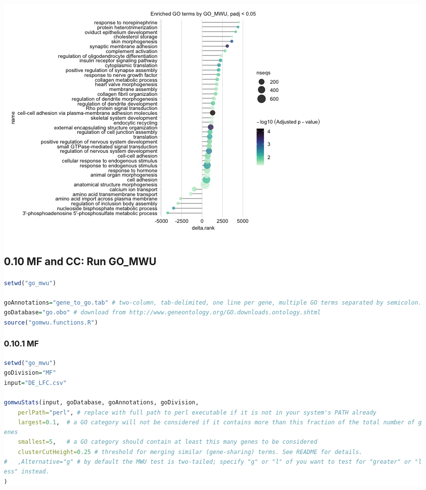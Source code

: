 ![](05-Enrichment_files/figure-gfm/unnamed-chunk-13-1.png)

## 0.10 MF and CC: Run GO_MWU

``` r
setwd("go_mwu")

goAnnotations="gene_to_go.tab" # two-column, tab-delimited, one line per gene, multiple GO terms separated by semicolon.
goDatabase="go.obo" # download from http://www.geneontology.org/GO.downloads.ontology.shtml
source("gomwu.functions.R")
```

### 0.10.1 MF

``` r
setwd("go_mwu")
goDivision="MF" 
input="DE_LFC.csv"

gomwuStats(input, goDatabase, goAnnotations, goDivision,
    perlPath="perl", # replace with full path to perl executable if it is not in your system's PATH already
    largest=0.1,  # a GO category will not be considered if it contains more than this fraction of the total number of genes
    smallest=5,   # a GO category should contain at least this many genes to be considered
    clusterCutHeight=0.25 # threshold for merging similar (gene-sharing) terms. See README for details.
#   ,Alternative="g" # by default the MWU test is two-tailed; specify "g" or "l" of you want to test for "greater" or "less" instead.
)
```
